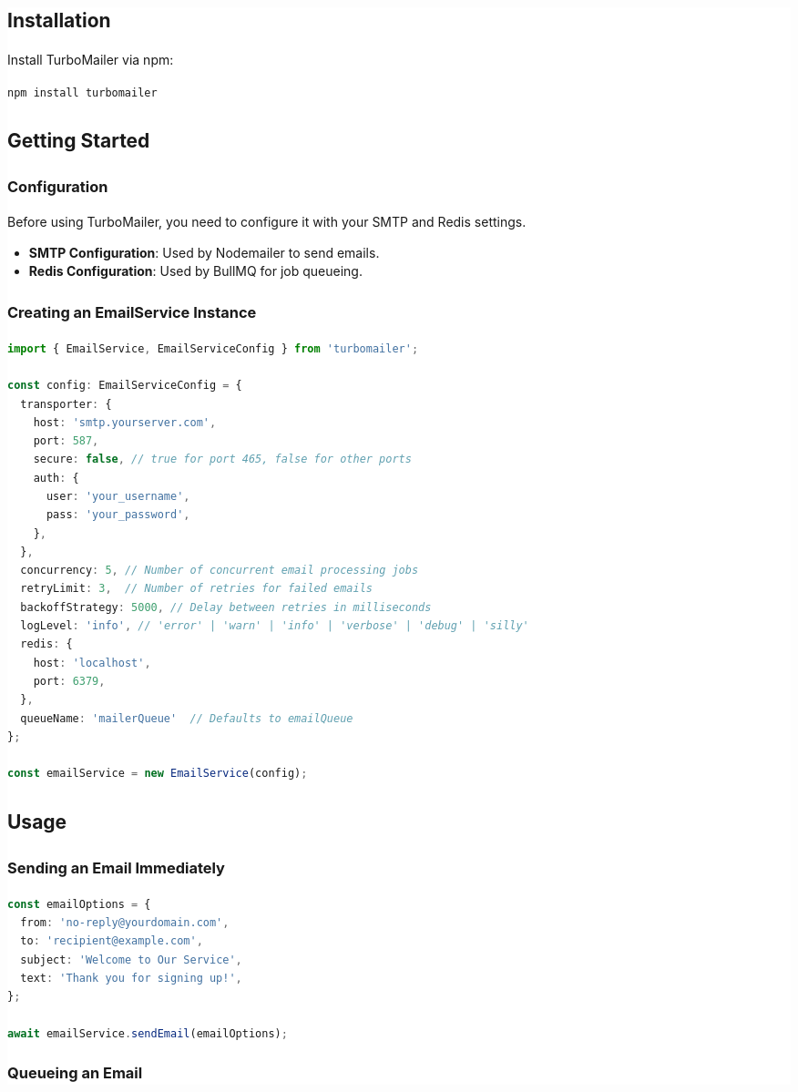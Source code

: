 ## Installation
Install TurboMailer via npm:
```bash
npm install turbomailer
```

## Getting Started

### Configuration
Before using TurboMailer, you need to configure it with your SMTP and Redis settings.

- **SMTP Configuration**: Used by Nodemailer to send emails.
- **Redis Configuration**: Used by BullMQ for job queueing.

### Creating an EmailService Instance

```typescript
import { EmailService, EmailServiceConfig } from 'turbomailer';

const config: EmailServiceConfig = {
  transporter: {
    host: 'smtp.yourserver.com',
    port: 587,
    secure: false, // true for port 465, false for other ports
    auth: {
      user: 'your_username',
      pass: 'your_password',
    },
  },
  concurrency: 5, // Number of concurrent email processing jobs
  retryLimit: 3,  // Number of retries for failed emails
  backoffStrategy: 5000, // Delay between retries in milliseconds
  logLevel: 'info', // 'error' | 'warn' | 'info' | 'verbose' | 'debug' | 'silly'
  redis: {
    host: 'localhost',
    port: 6379,
  },
  queueName: 'mailerQueue'  // Defaults to emailQueue
};

const emailService = new EmailService(config);
```
## Usage

### Sending an Email Immediately

```typescript
const emailOptions = {
  from: 'no-reply@yourdomain.com',
  to: 'recipient@example.com',
  subject: 'Welcome to Our Service',
  text: 'Thank you for signing up!',
};

await emailService.sendEmail(emailOptions);
```
### Queueing an Email
